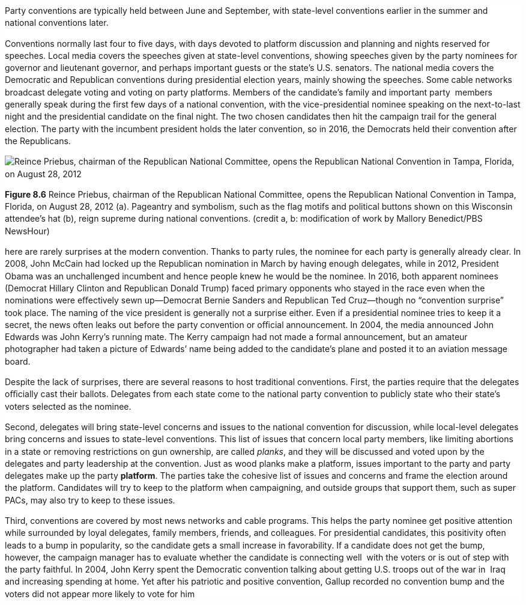 Party conventions are typically held between June and September, with state-level conventions earlier in the summer and national conventions later.

Conventions normally last four to five days, with days devoted to platform discussion and planning and nights reserved for speeches. Local media covers the speeches given at state-level conventions, showing speeches given by the party nominees for governor and lieutenant governor, and perhaps important guests or the state’s U.S. senators. The national media covers the Democratic and Republican conventions during presidential election years, mainly showing the speeches. Some cable networks broadcast delegate voting and voting on party platforms. Members of the candidate’s family and important party  members generally speak during the first few days of a national convention, with the vice-presidential nominee speaking on the next-to-last night and the presidential candidate on the final night. The two chosen candidates then hit the campaign trail for the general election. The party with the incumbent president holds the later convention, so in 2016, the Democrats held their convention after the Republicans.

![Reince Priebus, chairman of the Republican National Committee, opens the Republican National Convention in Tampa, Florida, on August 28, 2012](https://oertx.highered.texas.gov/editor/images/541)

**Figure 8.6** Reince Priebus, chairman of the Republican National Committee, opens the Republican National Convention in Tampa, Florida, on August 28, 2012 (a). Pageantry and symbolism, such as the flag motifs and political buttons shown on this Wisconsin attendee’s hat (b), reign supreme during national conventions. (credit a, b: modification of work by Mallory Benedict/PBS NewsHour)

here are rarely surprises at the modern convention. Thanks to party rules, the nominee for each party is generally already clear. In 2008, John McCain had locked up the Republican nomination in March by having enough delegates, while in 2012, President Obama was an unchallenged incumbent and hence people knew he would be the nominee. In 2016, both apparent nominees (Democrat Hillary Clinton and Republican Donald Trump) faced primary opponents who stayed in the race even when the nominations were eﬀectively sewn up—Democrat Bernie Sanders and Republican Ted Cruz—though no “convention surprise” took place. The naming of the vice president is generally not a surprise either. Even if a presidential nominee tries to keep it a secret, the news often leaks out before the party convention or oﬃcial announcement. In 2004, the media announced John Edwards was John Kerry’s running mate. The Kerry campaign had not made a formal announcement, but an amateur photographer had taken a picture of Edwards’ name being added to the candidate’s plane and posted it to an aviation message board.

Despite the lack of surprises, there are several reasons to host traditional conventions. First, the parties require that the delegates oﬃcially cast their ballots. Delegates from each state come to the national party convention to publicly state who their state’s voters selected as the nominee.

Second, delegates will bring state-level concerns and issues to the national convention for discussion, while local-level delegates bring concerns and issues to state-level conventions. This list of issues that concern local party members, like limiting abortions in a state or removing restrictions on gun ownership, are called _planks_, and they will be discussed and voted upon by the delegates and party leadership at the convention. Just as wood planks make a platform, issues important to the party and party delegates make up the party **platform**. The parties take the cohesive list of issues and concerns and frame the election around the platform. Candidates will try to keep to the platform when campaigning, and outside groups that support them, such as super PACs, may also try to keep to these issues.

Third, conventions are covered by most news networks and cable programs. This helps the party nominee get positive attention while surrounded by loyal delegates, family members, friends, and colleagues. For presidential candidates, this positivity often leads to a bump in popularity, so the candidate gets a small increase in favorability. If a candidate does not get the bump, however, the campaign manager has to evaluate whether the candidate is connecting well  with the voters or is out of step with the party faithful. In 2004, John Kerry spent the Democratic convention talking about getting U.S. troops out of the war in  Iraq and increasing spending at home. Yet after his patriotic and positive convention, Gallup recorded no convention bump and the voters did not appear more likely to vote for him

